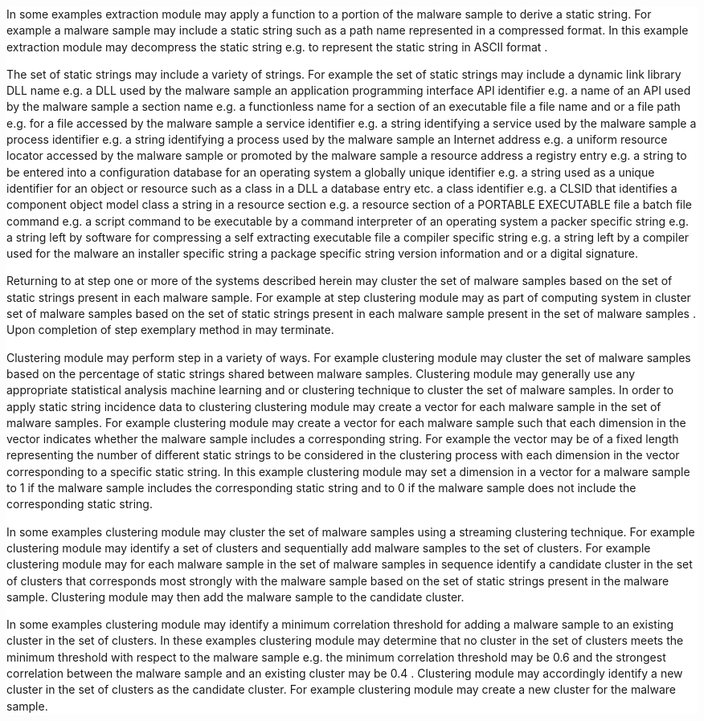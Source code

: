In some examples extraction module may apply a function to a portion of the malware sample to derive a static string. For example a malware sample may include a static string such as a path name represented in a compressed format. In this example extraction module may decompress the static string e.g. to represent the static string in ASCII format .

The set of static strings may include a variety of strings. For example the set of static strings may include a dynamic link library DLL name e.g. a DLL used by the malware sample an application programming interface API identifier e.g. a name of an API used by the malware sample a section name e.g. a functionless name for a section of an executable file a file name and or a file path e.g. for a file accessed by the malware sample a service identifier e.g. a string identifying a service used by the malware sample a process identifier e.g. a string identifying a process used by the malware sample an Internet address e.g. a uniform resource locator accessed by the malware sample or promoted by the malware sample a resource address a registry entry e.g. a string to be entered into a configuration database for an operating system a globally unique identifier e.g. a string used as a unique identifier for an object or resource such as a class in a DLL a database entry etc. a class identifier e.g. a CLSID that identifies a component object model class a string in a resource section e.g. a resource section of a PORTABLE EXECUTABLE file a batch file command e.g. a script command to be executable by a command interpreter of an operating system a packer specific string e.g. a string left by software for compressing a self extracting executable file a compiler specific string e.g. a string left by a compiler used for the malware an installer specific string a package specific string version information and or a digital signature.

Returning to at step one or more of the systems described herein may cluster the set of malware samples based on the set of static strings present in each malware sample. For example at step clustering module may as part of computing system in cluster set of malware samples based on the set of static strings present in each malware sample present in the set of malware samples . Upon completion of step exemplary method in may terminate.

Clustering module may perform step in a variety of ways. For example clustering module may cluster the set of malware samples based on the percentage of static strings shared between malware samples. Clustering module may generally use any appropriate statistical analysis machine learning and or clustering technique to cluster the set of malware samples. In order to apply static string incidence data to clustering clustering module may create a vector for each malware sample in the set of malware samples. For example clustering module may create a vector for each malware sample such that each dimension in the vector indicates whether the malware sample includes a corresponding string. For example the vector may be of a fixed length representing the number of different static strings to be considered in the clustering process with each dimension in the vector corresponding to a specific static string. In this example clustering module may set a dimension in a vector for a malware sample to 1 if the malware sample includes the corresponding static string and to 0 if the malware sample does not include the corresponding static string.

In some examples clustering module may cluster the set of malware samples using a streaming clustering technique. For example clustering module may identify a set of clusters and sequentially add malware samples to the set of clusters. For example clustering module may for each malware sample in the set of malware samples in sequence identify a candidate cluster in the set of clusters that corresponds most strongly with the malware sample based on the set of static strings present in the malware sample. Clustering module may then add the malware sample to the candidate cluster.

In some examples clustering module may identify a minimum correlation threshold for adding a malware sample to an existing cluster in the set of clusters. In these examples clustering module may determine that no cluster in the set of clusters meets the minimum threshold with respect to the malware sample e.g. the minimum correlation threshold may be 0.6 and the strongest correlation between the malware sample and an existing cluster may be 0.4 . Clustering module may accordingly identify a new cluster in the set of clusters as the candidate cluster. For example clustering module may create a new cluster for the malware sample.
